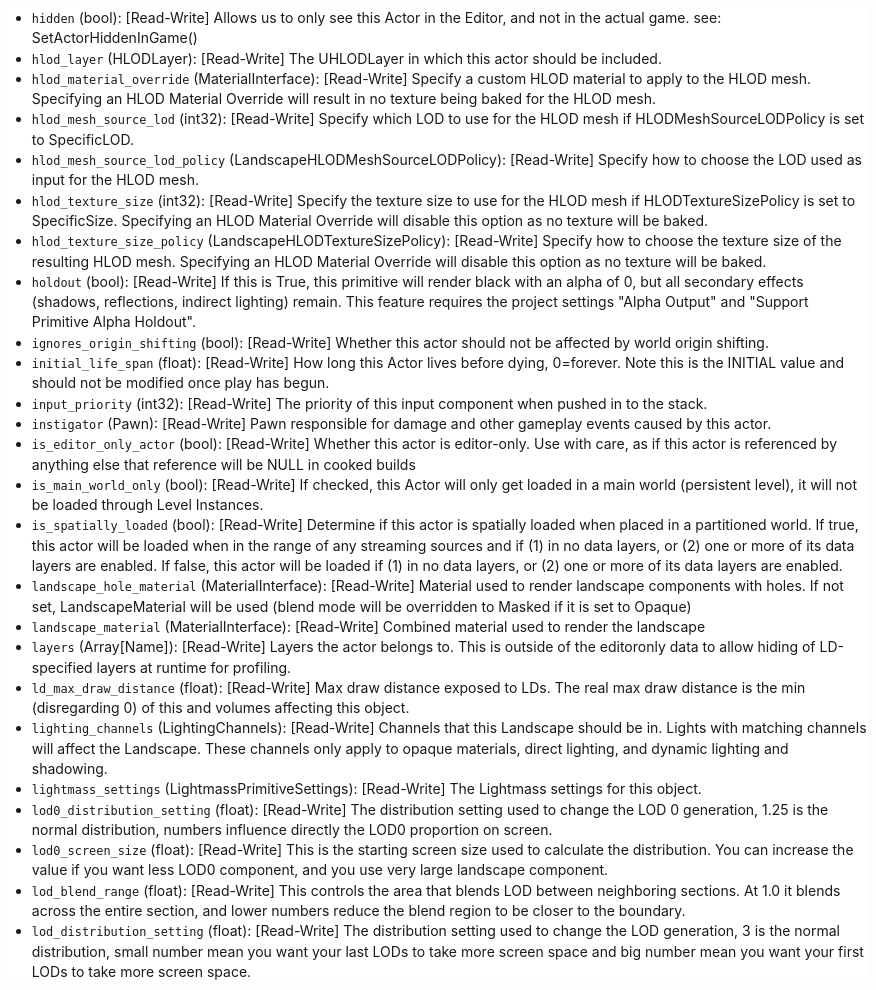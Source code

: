 - ``hidden`` (bool):  [Read-Write] Allows us to only see this Actor in the Editor, and not in the actual game.
  see: SetActorHiddenInGame()
- ``hlod_layer`` (HLODLayer):  [Read-Write] The UHLODLayer in which this actor should be included.
- ``hlod_material_override`` (MaterialInterface):  [Read-Write] Specify a custom HLOD material to apply to the HLOD mesh. Specifying an HLOD Material Override will result in no texture being baked for the HLOD mesh.
- ``hlod_mesh_source_lod`` (int32):  [Read-Write] Specify which LOD to use for the HLOD mesh if HLODMeshSourceLODPolicy is set to SpecificLOD.
- ``hlod_mesh_source_lod_policy`` (LandscapeHLODMeshSourceLODPolicy):  [Read-Write] Specify how to choose the LOD used as input for the HLOD mesh.
- ``hlod_texture_size`` (int32):  [Read-Write] Specify the texture size to use for the HLOD mesh if HLODTextureSizePolicy is set to SpecificSize. Specifying an HLOD Material Override will disable this option as no texture will be baked.
- ``hlod_texture_size_policy`` (LandscapeHLODTextureSizePolicy):  [Read-Write] Specify how to choose the texture size of the resulting HLOD mesh. Specifying an HLOD Material Override will disable this option as no texture will be baked.
- ``holdout`` (bool):  [Read-Write] If this is True, this primitive will render black with an alpha of 0, but all secondary effects (shadows, reflections, indirect lighting) remain. This feature requires the project settings "Alpha Output" and "Support Primitive Alpha Holdout".
- ``ignores_origin_shifting`` (bool):  [Read-Write] Whether this actor should not be affected by world origin shifting.
- ``initial_life_span`` (float):  [Read-Write] How long this Actor lives before dying, 0=forever. Note this is the INITIAL value and should not be modified once play has begun.
- ``input_priority`` (int32):  [Read-Write] The priority of this input component when pushed in to the stack.
- ``instigator`` (Pawn):  [Read-Write] Pawn responsible for damage and other gameplay events caused by this actor.
- ``is_editor_only_actor`` (bool):  [Read-Write] Whether this actor is editor-only. Use with care, as if this actor is referenced by anything else that reference will be NULL in cooked builds
- ``is_main_world_only`` (bool):  [Read-Write] If checked, this Actor will only get loaded in a main world (persistent level), it will not be loaded through Level Instances.
- ``is_spatially_loaded`` (bool):  [Read-Write] Determine if this actor is spatially loaded when placed in a partitioned world.
       If true, this actor will be loaded when in the range of any streaming sources and if (1) in no data layers, or (2) one or more of its data layers are enabled.
       If false, this actor will be loaded if (1) in no data layers, or (2) one or more of its data layers are enabled.
- ``landscape_hole_material`` (MaterialInterface):  [Read-Write] Material used to render landscape components with holes. If not set, LandscapeMaterial will be used (blend mode will be overridden to Masked if it is set to Opaque)
- ``landscape_material`` (MaterialInterface):  [Read-Write] Combined material used to render the landscape
- ``layers`` (Array[Name]):  [Read-Write] Layers the actor belongs to.  This is outside of the editoronly data to allow hiding of LD-specified layers at runtime for profiling.
- ``ld_max_draw_distance`` (float):  [Read-Write] Max draw distance exposed to LDs. The real max draw distance is the min (disregarding 0) of this and volumes affecting this object.
- ``lighting_channels`` (LightingChannels):  [Read-Write] Channels that this Landscape should be in.  Lights with matching channels will affect the Landscape.
  These channels only apply to opaque materials, direct lighting, and dynamic lighting and shadowing.
- ``lightmass_settings`` (LightmassPrimitiveSettings):  [Read-Write] The Lightmass settings for this object.
- ``lod0_distribution_setting`` (float):  [Read-Write] The distribution setting used to change the LOD 0 generation, 1.25 is the normal distribution, numbers influence directly the LOD0 proportion on screen.
- ``lod0_screen_size`` (float):  [Read-Write] This is the starting screen size used to calculate the distribution. You can increase the value if you want less LOD0 component, and you use very large landscape component.
- ``lod_blend_range`` (float):  [Read-Write] This controls the area that blends LOD between neighboring sections. At 1.0 it blends across the entire section, and lower numbers reduce the blend region to be closer to the boundary.
- ``lod_distribution_setting`` (float):  [Read-Write] The distribution setting used to change the LOD generation, 3 is the normal distribution, small number mean you want your last LODs to take more screen space and big number mean you want your first LODs to take more screen space.